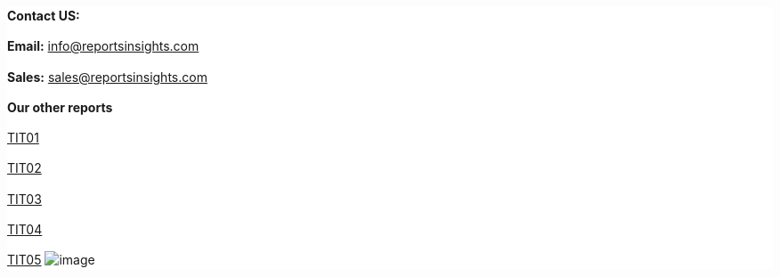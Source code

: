 <strong>Contact US:</strong>

<p class=""""><b>Email:</b> <a href=mailto:info@reportsinsights.com>info@reportsinsights.com</a></p>
<p class=""""><b>Sales:</b> <a href=mailto:sales@reportsinsights.com>sales@reportsinsights.com</a></p>

<strong>Our other reports</strong>

<a href=LIN01>TIT01</a>

<a href=LIN02>TIT02</a>

<a href=LIN03>TIT03</a>

<a href=LIN04>TIT04</a>

<a href=LIN05>TIT05</a>
![image](https://github.com/user-attachments/assets/461ef489-517e-4263-b8ee-08216ef6ee9f)
